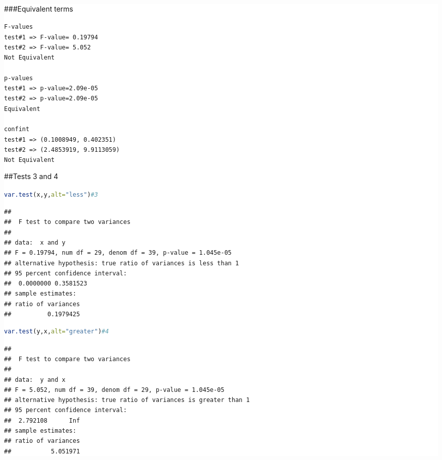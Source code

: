###Equivalent terms
```
F-values
test#1 => F-value= 0.19794
test#2 => F-value= 5.052
Not Equivalent

p-values
test#1 => p-value=2.09e-05
test#2 => p-value=2.09e-05
Equivalent

confint
test#1 => (0.1008949, 0.402351)
test#2 => (2.4853919, 9.9113059)
Not Equivalent
```

##Tests 3 and 4

```r
var.test(x,y,alt="less")#3
```

```
## 
## 	F test to compare two variances
## 
## data:  x and y
## F = 0.19794, num df = 29, denom df = 39, p-value = 1.045e-05
## alternative hypothesis: true ratio of variances is less than 1
## 95 percent confidence interval:
##  0.0000000 0.3581523
## sample estimates:
## ratio of variances 
##          0.1979425
```

```r
var.test(y,x,alt="greater")#4
```

```
## 
## 	F test to compare two variances
## 
## data:  y and x
## F = 5.052, num df = 39, denom df = 29, p-value = 1.045e-05
## alternative hypothesis: true ratio of variances is greater than 1
## 95 percent confidence interval:
##  2.792108      Inf
## sample estimates:
## ratio of variances 
##           5.051971
```
